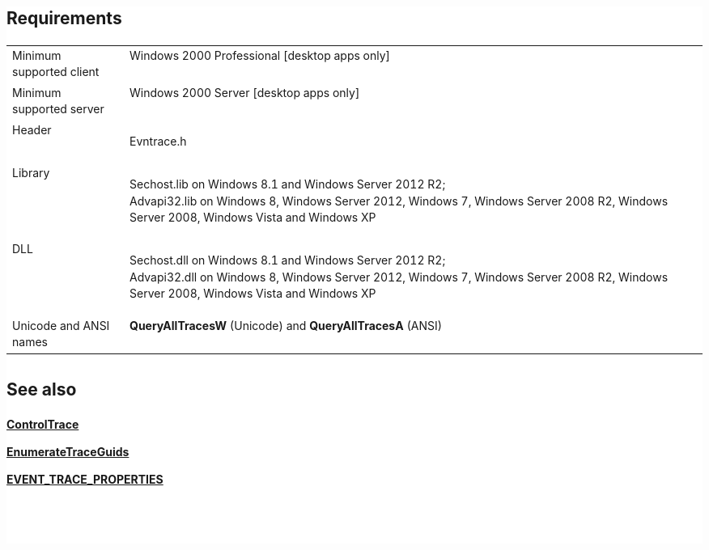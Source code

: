 

## Requirements



|                                     |                                                                                                                                                                                                                                                                                                                              |
|-------------------------------------|------------------------------------------------------------------------------------------------------------------------------------------------------------------------------------------------------------------------------------------------------------------------------------------------------------------------------|
| Minimum supported client<br/> | Windows 2000 Professional \[desktop apps only\]<br/>                                                                                                                                                                                                                                                                   |
| Minimum supported server<br/> | Windows 2000 Server \[desktop apps only\]<br/>                                                                                                                                                                                                                                                                         |
| Header<br/>                   | <dl> <dt>Evntrace.h</dt> </dl>                                                                                                                                                                                                                                        |
| Library<br/>                  | <dl> <dt>Sechost.lib on Windows 8.1 and Windows Server 2012 R2; </dt> <dt>Advapi32.lib on Windows 8, Windows Server 2012, Windows 7, Windows Server 2008 R2, Windows Server 2008, Windows Vista and Windows XP</dt> </dl> |
| DLL<br/>                      | <dl> <dt>Sechost.dll on Windows 8.1 and Windows Server 2012 R2; </dt> <dt>Advapi32.dll on Windows 8, Windows Server 2012, Windows 7, Windows Server 2008 R2, Windows Server 2008, Windows Vista and Windows XP</dt> </dl> |
| Unicode and ANSI names<br/>   | **QueryAllTracesW** (Unicode) and **QueryAllTracesA** (ANSI)<br/>                                                                                                                                                                                                                                                      |



## See also

<dl> <dt>

[**ControlTrace**](controltrace.md)
</dt> <dt>

[**EnumerateTraceGuids**](enumeratetraceguids.md)
</dt> <dt>

[**EVENT\_TRACE\_PROPERTIES**](event-trace-properties.md)
</dt> </dl>

 

 




